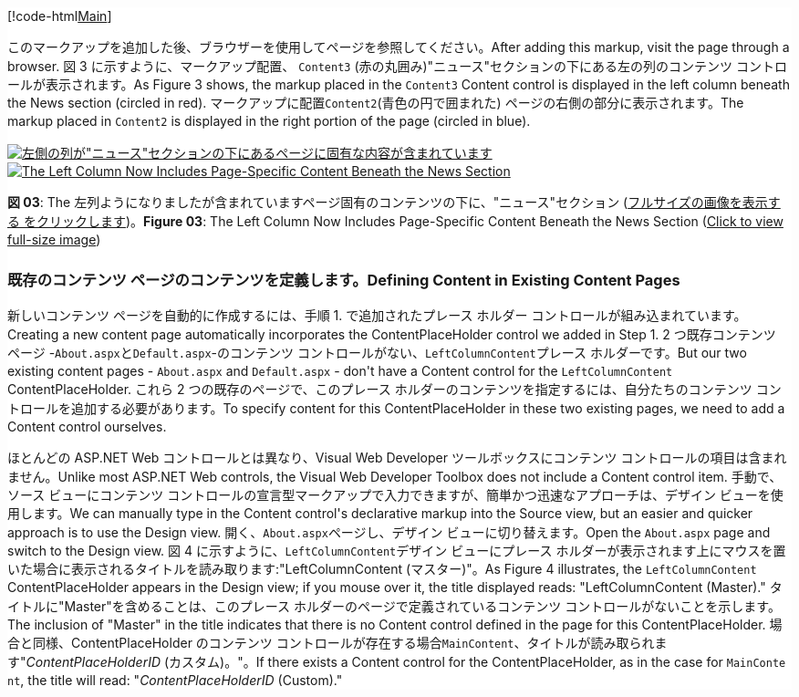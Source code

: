 [!code-html[Main](multiple-contentplaceholders-and-default-content-vb/samples/sample2.html)]

<span data-ttu-id="96e82-140">このマークアップを追加した後、ブラウザーを使用してページを参照してください。</span><span class="sxs-lookup"><span data-stu-id="96e82-140">After adding this markup, visit the page through a browser.</span></span> <span data-ttu-id="96e82-141">図 3 に示すように、マークアップ配置、 `Content3` (赤の丸囲み)"ニュース"セクションの下にある左の列のコンテンツ コントロールが表示されます。</span><span class="sxs-lookup"><span data-stu-id="96e82-141">As Figure 3 shows, the markup placed in the `Content3` Content control is displayed in the left column beneath the News section (circled in red).</span></span> <span data-ttu-id="96e82-142">マークアップに配置`Content2`(青色の円で囲まれた) ページの右側の部分に表示されます。</span><span class="sxs-lookup"><span data-stu-id="96e82-142">The markup placed in `Content2` is displayed in the right portion of the page (circled in blue).</span></span>


<span data-ttu-id="96e82-143">[![左側の列が"ニュース"セクションの下にあるページに固有な内容が含まれています](multiple-contentplaceholders-and-default-content-vb/_static/image8.png)](multiple-contentplaceholders-and-default-content-vb/_static/image7.png)</span><span class="sxs-lookup"><span data-stu-id="96e82-143">[![The Left Column Now Includes Page-Specific Content Beneath the News Section](multiple-contentplaceholders-and-default-content-vb/_static/image8.png)](multiple-contentplaceholders-and-default-content-vb/_static/image7.png)</span></span>

<span data-ttu-id="96e82-144">**図 03**: The 左列ようになりましたが含まれていますページ固有のコンテンツの下に、"ニュース"セクション ([フルサイズの画像を表示する をクリックします](multiple-contentplaceholders-and-default-content-vb/_static/image9.png))。</span><span class="sxs-lookup"><span data-stu-id="96e82-144">**Figure 03**: The Left Column Now Includes Page-Specific Content Beneath the News Section  ([Click to view full-size image](multiple-contentplaceholders-and-default-content-vb/_static/image9.png))</span></span>


### <a name="defining-content-in-existing-content-pages"></a><span data-ttu-id="96e82-145">既存のコンテンツ ページのコンテンツを定義します。</span><span class="sxs-lookup"><span data-stu-id="96e82-145">Defining Content in Existing Content Pages</span></span>

<span data-ttu-id="96e82-146">新しいコンテンツ ページを自動的に作成するには、手順 1. で追加されたプレース ホルダー コントロールが組み込まれています。</span><span class="sxs-lookup"><span data-stu-id="96e82-146">Creating a new content page automatically incorporates the ContentPlaceHolder control we added in Step 1.</span></span> <span data-ttu-id="96e82-147">2 つ既存コンテンツ ページ -`About.aspx`と`Default.aspx`-のコンテンツ コントロールがない、`LeftColumnContent`プレース ホルダーです。</span><span class="sxs-lookup"><span data-stu-id="96e82-147">But our two existing content pages - `About.aspx` and `Default.aspx` - don't have a Content control for the `LeftColumnContent` ContentPlaceHolder.</span></span> <span data-ttu-id="96e82-148">これら 2 つの既存のページで、このプレース ホルダーのコンテンツを指定するには、自分たちのコンテンツ コントロールを追加する必要があります。</span><span class="sxs-lookup"><span data-stu-id="96e82-148">To specify content for this ContentPlaceHolder in these two existing pages, we need to add a Content control ourselves.</span></span>

<span data-ttu-id="96e82-149">ほとんどの ASP.NET Web コントロールとは異なり、Visual Web Developer ツールボックスにコンテンツ コントロールの項目は含まれません。</span><span class="sxs-lookup"><span data-stu-id="96e82-149">Unlike most ASP.NET Web controls, the Visual Web Developer Toolbox does not include a Content control item.</span></span> <span data-ttu-id="96e82-150">手動で、ソース ビューにコンテンツ コントロールの宣言型マークアップで入力できますが、簡単かつ迅速なアプローチは、デザイン ビューを使用します。</span><span class="sxs-lookup"><span data-stu-id="96e82-150">We can manually type in the Content control's declarative markup into the Source view, but an easier and quicker approach is to use the Design view.</span></span> <span data-ttu-id="96e82-151">開く、`About.aspx`ページし、デザイン ビューに切り替えます。</span><span class="sxs-lookup"><span data-stu-id="96e82-151">Open the `About.aspx` page and switch to the Design view.</span></span> <span data-ttu-id="96e82-152">図 4 に示すように、`LeftColumnContent`デザイン ビューにプレース ホルダーが表示されます上にマウスを置いた場合に表示されるタイトルを読み取ります:"LeftColumnContent (マスター)"。</span><span class="sxs-lookup"><span data-stu-id="96e82-152">As Figure 4 illustrates, the `LeftColumnContent` ContentPlaceHolder appears in the Design view; if you mouse over it, the title displayed reads: "LeftColumnContent (Master)."</span></span> <span data-ttu-id="96e82-153">タイトルに"Master"を含めることは、このプレース ホルダーのページで定義されているコンテンツ コントロールがないことを示します。</span><span class="sxs-lookup"><span data-stu-id="96e82-153">The inclusion of "Master" in the title indicates that there is no Content control defined in the page for this ContentPlaceHolder.</span></span> <span data-ttu-id="96e82-154">場合と同様、ContentPlaceHolder のコンテンツ コントロールが存在する場合`MainContent`、タイトルが読み取られます"*ContentPlaceHolderID* (カスタム)。"。</span><span class="sxs-lookup"><span data-stu-id="96e82-154">If there exists a Content control for the ContentPlaceHolder, as in the case for `MainContent`, the title will read: "*ContentPlaceHolderID* (Custom)."</span></span>
